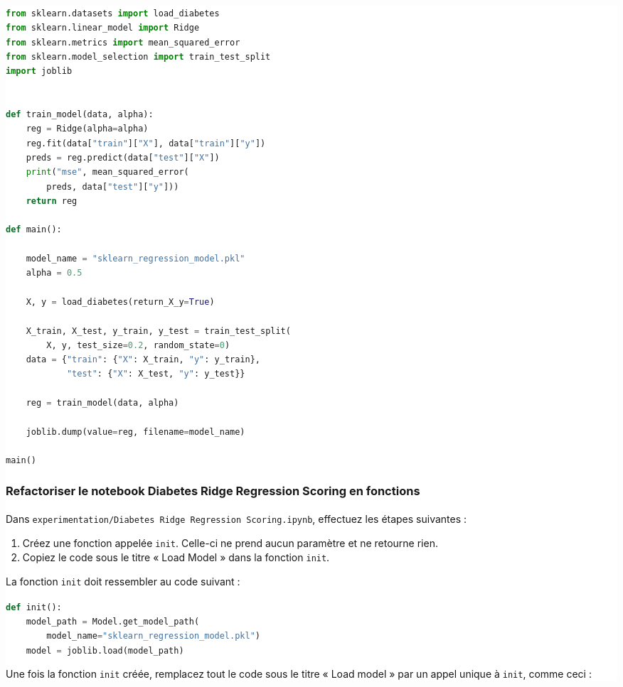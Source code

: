 ```python
from sklearn.datasets import load_diabetes
from sklearn.linear_model import Ridge
from sklearn.metrics import mean_squared_error
from sklearn.model_selection import train_test_split
import joblib


def train_model(data, alpha):
    reg = Ridge(alpha=alpha)
    reg.fit(data["train"]["X"], data["train"]["y"])
    preds = reg.predict(data["test"]["X"])
    print("mse", mean_squared_error(
        preds, data["test"]["y"]))
    return reg

def main():

    model_name = "sklearn_regression_model.pkl"
    alpha = 0.5
    
    X, y = load_diabetes(return_X_y=True)

    X_train, X_test, y_train, y_test = train_test_split(
        X, y, test_size=0.2, random_state=0)
    data = {"train": {"X": X_train, "y": y_train},
            "test": {"X": X_test, "y": y_test}}

    reg = train_model(data, alpha)

    joblib.dump(value=reg, filename=model_name)

main()
```

### <a name="refactor-diabetes-ridge-regression-scoring-notebook-into-functions"></a>Refactoriser le notebook Diabetes Ridge Regression Scoring en fonctions
Dans `experimentation/Diabetes Ridge Regression Scoring.ipynb`, effectuez les étapes suivantes :

1. Créez une fonction appelée `init`. Celle-ci ne prend aucun paramètre et ne retourne rien.
1. Copiez le code sous le titre « Load Model » dans la fonction `init`.

La fonction `init` doit ressembler au code suivant :

```python
def init():
    model_path = Model.get_model_path(
        model_name="sklearn_regression_model.pkl")
    model = joblib.load(model_path)
```

Une fois la fonction `init` créée, remplacez tout le code sous le titre « Load model » par un appel unique à `init`, comme ceci :
